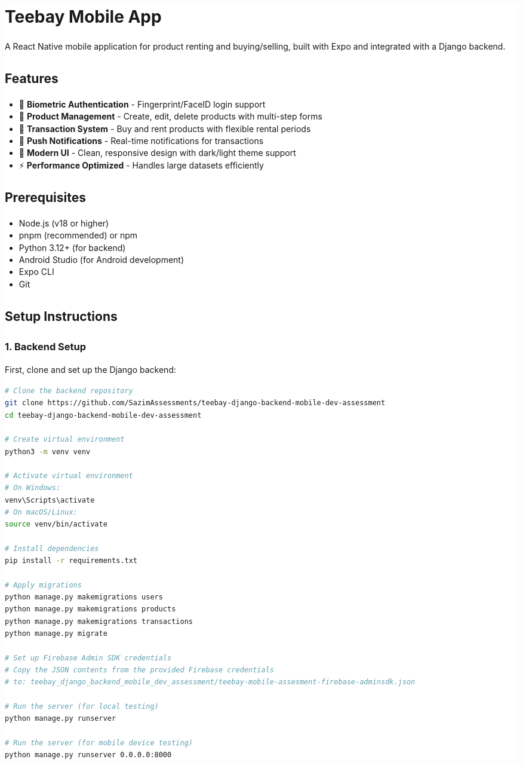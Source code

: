 # Teebay Mobile App

A React Native mobile application for product renting and buying/selling, built with Expo and integrated with a Django backend.

## Features

- 🔐 **Biometric Authentication** - Fingerprint/FaceID login support
- 📱 **Product Management** - Create, edit, delete products with multi-step forms
- 🛒 **Transaction System** - Buy and rent products with flexible rental periods
- 🔔 **Push Notifications** - Real-time notifications for transactions
- 🎨 **Modern UI** - Clean, responsive design with dark/light theme support
- ⚡ **Performance Optimized** - Handles large datasets efficiently

## Prerequisites

- Node.js (v18 or higher)
- pnpm (recommended) or npm
- Python 3.12+ (for backend)
- Android Studio (for Android development)
- Expo CLI
- Git

## Setup Instructions

### 1. Backend Setup

First, clone and set up the Django backend:

```bash
# Clone the backend repository
git clone https://github.com/SazimAssessments/teebay-django-backend-mobile-dev-assessment
cd teebay-django-backend-mobile-dev-assessment

# Create virtual environment
python3 -m venv venv

# Activate virtual environment
# On Windows:
venv\Scripts\activate
# On macOS/Linux:
source venv/bin/activate

# Install dependencies
pip install -r requirements.txt

# Apply migrations
python manage.py makemigrations users
python manage.py makemigrations products
python manage.py makemigrations transactions
python manage.py migrate

# Set up Firebase Admin SDK credentials
# Copy the JSON contents from the provided Firebase credentials
# to: teebay_django_backend_mobile_dev_assessment/teebay-mobile-assesment-firebase-adminsdk.json

# Run the server (for local testing)
python manage.py runserver

# Run the server (for mobile device testing)
python manage.py runserver 0.0.0.0:8000
```
